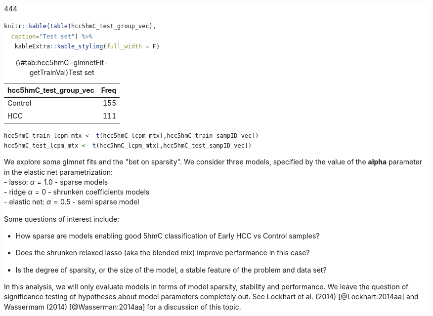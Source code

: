    <td style="text-align:right;"> 444 </td>
  </tr>
</tbody>
</table>

```r
knitr::kable(table(hcc5hmC_test_group_vec),
  caption="Test set") %>%
   kableExtra::kable_styling(full_width = F)
```

<table class="table" style="width: auto !important; margin-left: auto; margin-right: auto;">
<caption>(\#tab:hcc5hmC-glmnetFit-getTrainVal)Test set</caption>
 <thead>
  <tr>
   <th style="text-align:left;"> hcc5hmC_test_group_vec </th>
   <th style="text-align:right;"> Freq </th>
  </tr>
 </thead>
<tbody>
  <tr>
   <td style="text-align:left;"> Control </td>
   <td style="text-align:right;"> 155 </td>
  </tr>
  <tr>
   <td style="text-align:left;"> HCC </td>
   <td style="text-align:right;"> 111 </td>
  </tr>
</tbody>
</table>

```r
hcc5hmC_train_lcpm_mtx <- t(hcc5hmC_lcpm_mtx[,hcc5hmC_train_sampID_vec])
hcc5hmC_test_lcpm_mtx <- t(hcc5hmC_lcpm_mtx[,hcc5hmC_test_sampID_vec])
```

We explore some glmnet fits and the "bet on sparsity".
We consider three models, specified by the value of the
**alpha** parameter in the elastic net parametrization:  
    - lasso: $\alpha = 1.0$ - sparse models  
    - ridge $\alpha = 0$ - shrunken coefficients models  
    - elastic net:  $\alpha = 0.5$  - semi sparse model  


Some questions of interest include:  

* How sparse are models enabling good 5hmC classification of Early HCC vs Control samples?    





* Does the shrunken relaxed lasso (aka the blended mix) improve performance in this case? 

* Is the degree of sparsity, or the size of the model, a stable feature of the problem and data set?  

In this analysis, we will only evaluate models in terms of 
model sparsity, stability and performance.  We leave the question
of significance testing of hypotheses about model parameters
completely out.  See Lockhart et al. (2014) [@Lockhart:2014aa]
and Wassermam (2014) [@Wasserman:2014aa] for a discussion of this topic.
